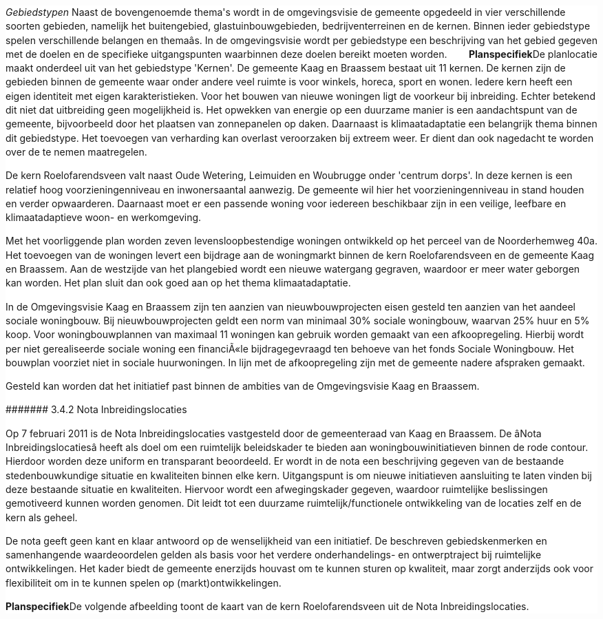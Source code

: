 *Gebiedstypen* Naast de bovengenoemde thema's wordt in de omgevingsvisie de gemeente opgedeeld in vier verschillende soorten gebieden, namelijk het buitengebied, glastuinbouwgebieden, bedrijventerreinen en de kernen. Binnen ieder gebiedstype spelen verschillende belangen en themaâs. In de omgevingsvisie wordt per gebiedstype een beschrijving van het gebied gegeven met de doelen en de specifieke uitgangspunten waarbinnen deze doelen bereikt moeten worden.        **Planspecifiek**De planlocatie maakt onderdeel uit van het gebiedstype 'Kernen'. De gemeente Kaag en Braassem bestaat uit 11 kernen. De kernen zijn de gebieden binnen de gemeente waar onder andere veel ruimte is voor winkels, horeca, sport en wonen. Iedere kern heeft een eigen identiteit met eigen karakteristieken. Voor het bouwen van nieuwe woningen ligt de voorkeur bij inbreiding. Echter betekend dit niet dat uitbreiding geen mogelijkheid is. Het opwekken van energie op een duurzame manier is een aandachtspunt van de gemeente, bijvoorbeeld door het plaatsen van zonnepanelen op daken. Daarnaast is klimaatadaptatie een belangrijk thema binnen dit gebiedstype. Het toevoegen van verharding kan overlast veroorzaken bij extreem weer. Er dient dan ook nagedacht te worden over de te nemen maatregelen.

De kern Roelofarendsveen valt naast Oude Wetering, Leimuiden en Woubrugge onder 'centrum dorps'. In deze kernen is een relatief hoog voorzieningenniveau en inwonersaantal aanwezig. De gemeente wil hier het voorzieningenniveau in stand houden en verder opwaarderen. Daarnaast moet er een passende woning voor iedereen beschikbaar zijn in een veilige, leefbare en klimaatadaptieve woon\- en werkomgeving.

Met het voorliggende plan worden zeven levensloopbestendige woningen ontwikkeld op het perceel van de Noorderhemweg 40a. Het toevoegen van de woningen levert een bijdrage aan de woningmarkt binnen de kern Roelofarendsveen en de gemeente Kaag en Braassem. Aan de westzijde van het plangebied wordt een nieuwe watergang gegraven, waardoor er meer water geborgen kan worden. Het plan sluit dan ook goed aan op het thema klimaatadaptatie.

In de Omgevingsvisie Kaag en Braassem zijn ten aanzien van nieuwbouwprojecten eisen gesteld ten aanzien van het aandeel sociale woningbouw. Bij nieuwbouwprojecten geldt een norm van minimaal 30% sociale woningbouw, waarvan 25% huur en 5% koop. Voor woningbouwplannen van maximaal 11 woningen kan gebruik worden gemaakt van een afkoopregeling. Hierbij wordt per niet gerealiseerde sociale woning een financiÃ«le bijdragegevraagd ten behoeve van het fonds Sociale Woningbouw. Het bouwplan voorziet niet in sociale huurwoningen. In lijn met de afkoopregeling zijn met de gemeente nadere afspraken gemaakt.

Gesteld kan worden dat het initiatief past binnen de ambities van de Omgevingsvisie Kaag en Braassem.

####### 3\.4\.2 Nota Inbreidingslocaties

Op 7 februari 2011 is de Nota Inbreidingslocaties vastgesteld door de gemeenteraad van Kaag en Braassem. De âNota Inbreidingslocatiesâ heeft als doel om een ruimtelijk beleidskader te bieden aan woningbouwinitiatieven binnen de rode contour. Hierdoor worden deze uniform en transparant beoordeeld. Er wordt in de nota een beschrijving gegeven van de bestaande stedenbouwkundige situatie en kwaliteiten binnen elke kern. Uitgangspunt is om nieuwe initiatieven aansluiting te laten vinden bij deze bestaande situatie en kwaliteiten. Hiervoor wordt een afwegingskader gegeven, waardoor ruimtelijke beslissingen gemotiveerd kunnen worden genomen. Dit leidt tot een duurzame ruimtelijk/functionele ontwikkeling van de locaties zelf en de kern als geheel.

De nota geeft geen kant en klaar antwoord op de wenselijkheid van een initiatief. De beschreven gebiedskenmerken en samenhangende waardeoordelen gelden als basis voor het verdere onderhandelings\- en ontwerptraject bij ruimtelijke ontwikkelingen. Het kader biedt de gemeente enerzijds houvast om te kunnen sturen op kwaliteit, maar zorgt anderzijds ook voor flexibiliteit om in te kunnen spelen op (markt)ontwikkelingen.

**Planspecifiek**De volgende afbeelding toont de kaart van de kern Roelofarendsveen uit de Nota Inbreidingslocaties.
